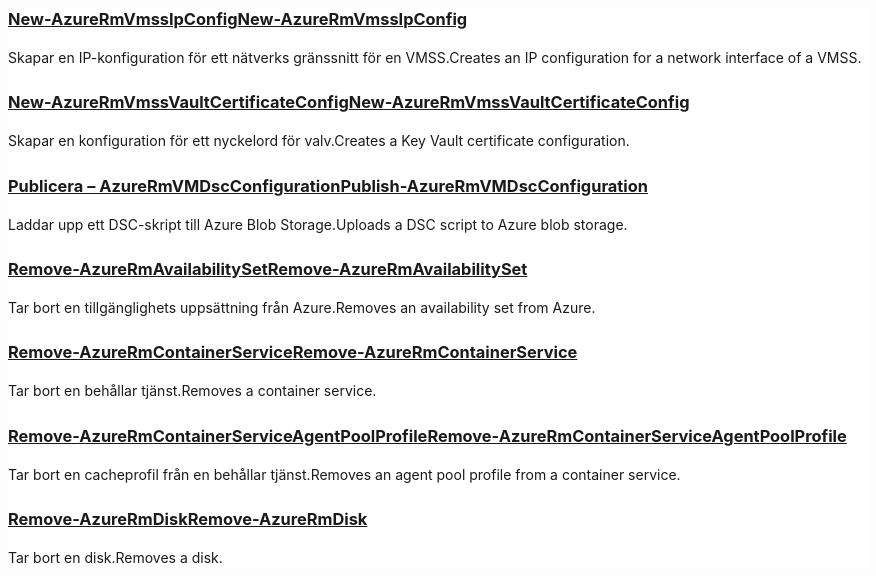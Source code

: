 ### [<span data-ttu-id="f37f4-243">New-AzureRmVmssIpConfig</span><span class="sxs-lookup"><span data-stu-id="f37f4-243">New-AzureRmVmssIpConfig</span></span>](New-AzureRmVmssIpConfig.md)
<span data-ttu-id="f37f4-244">Skapar en IP-konfiguration för ett nätverks gränssnitt för en VMSS.</span><span class="sxs-lookup"><span data-stu-id="f37f4-244">Creates an IP configuration for a network interface of a VMSS.</span></span>

### [<span data-ttu-id="f37f4-245">New-AzureRmVmssVaultCertificateConfig</span><span class="sxs-lookup"><span data-stu-id="f37f4-245">New-AzureRmVmssVaultCertificateConfig</span></span>](New-AzureRmVmssVaultCertificateConfig.md)
<span data-ttu-id="f37f4-246">Skapar en konfiguration för ett nyckelord för valv.</span><span class="sxs-lookup"><span data-stu-id="f37f4-246">Creates a Key Vault certificate configuration.</span></span>

### [<span data-ttu-id="f37f4-247">Publicera – AzureRmVMDscConfiguration</span><span class="sxs-lookup"><span data-stu-id="f37f4-247">Publish-AzureRmVMDscConfiguration</span></span>](Publish-AzureRmVMDscConfiguration.md)
<span data-ttu-id="f37f4-248">Laddar upp ett DSC-skript till Azure Blob Storage.</span><span class="sxs-lookup"><span data-stu-id="f37f4-248">Uploads a DSC script to Azure blob storage.</span></span>

### [<span data-ttu-id="f37f4-249">Remove-AzureRmAvailabilitySet</span><span class="sxs-lookup"><span data-stu-id="f37f4-249">Remove-AzureRmAvailabilitySet</span></span>](Remove-AzureRmAvailabilitySet.md)
<span data-ttu-id="f37f4-250">Tar bort en tillgänglighets uppsättning från Azure.</span><span class="sxs-lookup"><span data-stu-id="f37f4-250">Removes an availability set from Azure.</span></span>

### [<span data-ttu-id="f37f4-251">Remove-AzureRmContainerService</span><span class="sxs-lookup"><span data-stu-id="f37f4-251">Remove-AzureRmContainerService</span></span>](Remove-AzureRmContainerService.md)
<span data-ttu-id="f37f4-252">Tar bort en behållar tjänst.</span><span class="sxs-lookup"><span data-stu-id="f37f4-252">Removes a container service.</span></span>

### [<span data-ttu-id="f37f4-253">Remove-AzureRmContainerServiceAgentPoolProfile</span><span class="sxs-lookup"><span data-stu-id="f37f4-253">Remove-AzureRmContainerServiceAgentPoolProfile</span></span>](Remove-AzureRmContainerServiceAgentPoolProfile.md)
<span data-ttu-id="f37f4-254">Tar bort en cacheprofil från en behållar tjänst.</span><span class="sxs-lookup"><span data-stu-id="f37f4-254">Removes an agent pool profile from a container service.</span></span>

### [<span data-ttu-id="f37f4-255">Remove-AzureRmDisk</span><span class="sxs-lookup"><span data-stu-id="f37f4-255">Remove-AzureRmDisk</span></span>](Remove-AzureRmDisk.md)
<span data-ttu-id="f37f4-256">Tar bort en disk.</span><span class="sxs-lookup"><span data-stu-id="f37f4-256">Removes a disk.</span></span>
